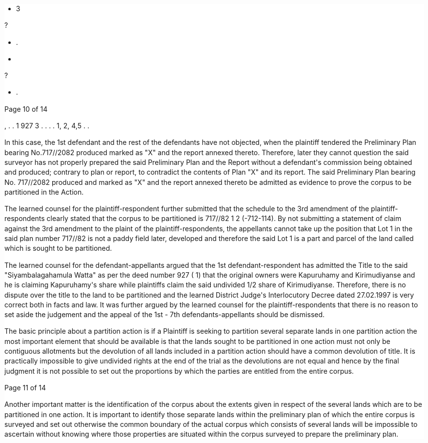 - 3

?

- .

-

?

- .

Page 10 of 14

, . . 1 927 3 . . . . 1, 2, 4,5 . .

In this case, the 1st defendant and the rest of the defendants have not objected, when the plaintiff tendered the Preliminary Plan bearing No.717//2082 produced marked as "X" and the report annexed thereto. Therefore, later they cannot question the said surveyor has not properly prepared the said Preliminary Plan and the Report without a defendant's commission being obtained and produced; contrary to plan or report, to contradict the contents of Plan "X" and its report. The said Preliminary Plan bearing No. 717//2082 produced and marked as "X" and the report annexed thereto be admitted as evidence to prove the corpus to be partitioned in the Action.

The learned counsel for the plaintiff-respondent further submitted that the schedule to the 3rd amendment of the plaintiff-respondents clearly stated that the corpus to be partitioned is 717//82 1 2 (-712-114). By not submitting a statement of claim against the 3rd amendment to the plaint of the plaintiff-respondents, the appellants cannot take up the position that Lot 1 in the said plan number 717//82 is not a paddy field later, developed and therefore the said Lot 1 is a part and parcel of the land called which is sought to be partitioned.

The learned counsel for the defendant-appellants argued that the 1st defendant-respondent has admitted the Title to the said "Siyambalagahamula Watta" as per the deed number 927 ( 1) that the original owners were Kapuruhamy and Kirimudiyanse and he is claiming Kapuruhamy's share while plaintiffs claim the said undivided 1/2 share of Kirimudiyanse. Therefore, there is no dispute over the title to the land to be partitioned and the learned District Judge's Interlocutory Decree dated 27.02.1997 is very correct both in facts and law. It was further argued by the learned counsel for the plaintiff-respondents that there is no reason to set aside the judgement and the appeal of the 1st - 7th defendants-appellants should be dismissed.

The basic principle about a partition action is if a Plaintiff is seeking to partition several separate lands in one partition action the most important element that should be available is that the lands sought to be partitioned in one action must not only be contiguous allotments but the devolution of all lands included in a partition action should have a common devolution of title. It is practically impossible to give undivided rights at the end of the trial as the devolutions are not equal and hence by the final judgment it is not possible to set out the proportions by which the parties are entitled from the entire corpus.

Page 11 of 14

Another important matter is the identification of the corpus about the extents given in respect of the several lands which are to be partitioned in one action. It is important to identify those separate lands within the preliminary plan of which the entire corpus is surveyed and set out otherwise the common boundary of the actual corpus which consists of several lands will be impossible to ascertain without knowing where those properties are situated within the corpus surveyed to prepare the preliminary plan.
